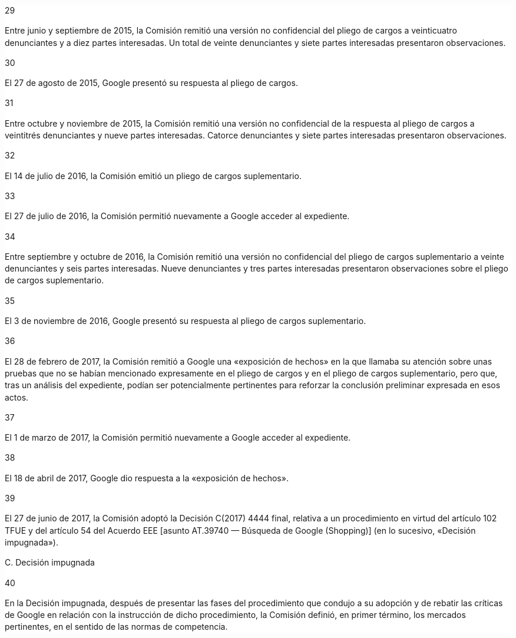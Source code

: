 29

Entre junio y septiembre de 2015, la Comisión remitió una versión no confidencial del pliego de cargos a veinticuatro denunciantes y a diez partes interesadas. Un total de veinte denunciantes y siete partes interesadas presentaron observaciones.

30

El 27 de agosto de 2015, Google presentó su respuesta al pliego de cargos.

31

Entre octubre y noviembre de 2015, la Comisión remitió una versión no confidencial de la respuesta al pliego de cargos a veintitrés denunciantes y nueve partes interesadas. Catorce denunciantes y siete partes interesadas presentaron observaciones.

32

El 14 de julio de 2016, la Comisión emitió un pliego de cargos suplementario.

33

El 27 de julio de 2016, la Comisión permitió nuevamente a Google acceder al expediente.

34

Entre septiembre y octubre de 2016, la Comisión remitió una versión no confidencial del pliego de cargos suplementario a veinte denunciantes y seis partes interesadas. Nueve denunciantes y tres partes interesadas presentaron observaciones sobre el pliego de cargos suplementario.

35

El 3 de noviembre de 2016, Google presentó su respuesta al pliego de cargos suplementario.

36

El 28 de febrero de 2017, la Comisión remitió a Google una «exposición de hechos» en la que llamaba su atención sobre unas pruebas que no se habían mencionado expresamente en el pliego de cargos y en el pliego de cargos suplementario, pero que, tras un análisis del expediente, podían ser potencialmente pertinentes para reforzar la conclusión preliminar expresada en esos actos.

37

El 1 de marzo de 2017, la Comisión permitió nuevamente a Google acceder al expediente.

38

El 18 de abril de 2017, Google dio respuesta a la «exposición de hechos».

39

El 27 de junio de 2017, la Comisión adoptó la Decisión C(2017) 4444 final, relativa a un procedimiento en virtud del artículo 102 TFUE y del artículo 54 del Acuerdo EEE [asunto AT.39740 — Búsqueda de Google (Shopping)] (en lo sucesivo, «Decisión impugnada»).

C. Decisión impugnada

40

En la Decisión impugnada, después de presentar las fases del procedimiento que condujo a su adopción y de rebatir las críticas de Google en relación con la instrucción de dicho procedimiento, la Comisión definió, en primer término, los mercados pertinentes, en el sentido de las normas de competencia.
